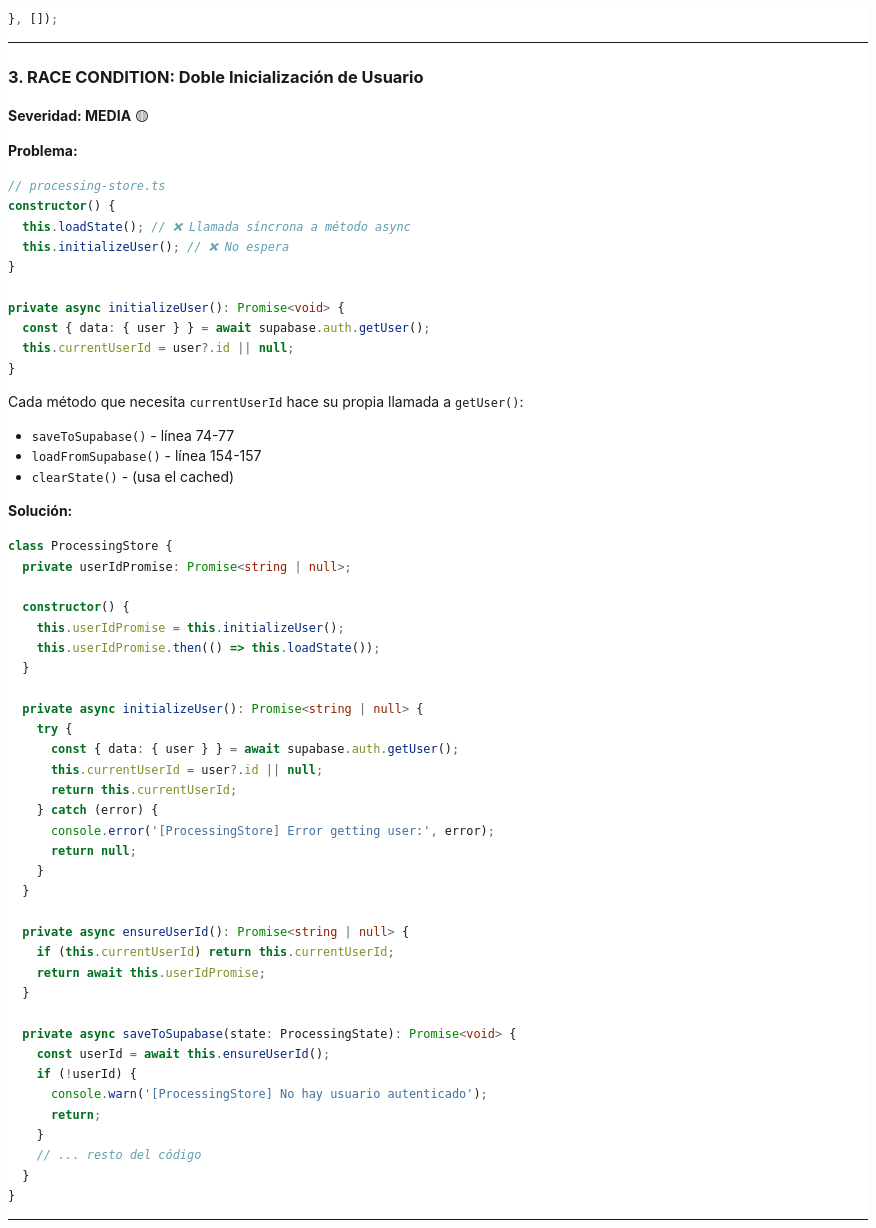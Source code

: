 ```typescript
}, []);
```

---

### 3. **RACE CONDITION: Doble Inicialización de Usuario**
**Severidad: MEDIA** 🟡

**Problema:**
```typescript
// processing-store.ts
constructor() {
  this.loadState(); // ❌ Llamada síncrona a método async
  this.initializeUser(); // ❌ No espera
}

private async initializeUser(): Promise<void> {
  const { data: { user } } = await supabase.auth.getUser();
  this.currentUserId = user?.id || null;
}
```

Cada método que necesita `currentUserId` hace su propia llamada a `getUser()`:
- `saveToSupabase()` - línea 74-77
- `loadFromSupabase()` - línea 154-157
- `clearState()` - (usa el cached)

**Solución:**
```typescript
class ProcessingStore {
  private userIdPromise: Promise<string | null>;

  constructor() {
    this.userIdPromise = this.initializeUser();
    this.userIdPromise.then(() => this.loadState());
  }

  private async initializeUser(): Promise<string | null> {
    try {
      const { data: { user } } = await supabase.auth.getUser();
      this.currentUserId = user?.id || null;
      return this.currentUserId;
    } catch (error) {
      console.error('[ProcessingStore] Error getting user:', error);
      return null;
    }
  }

  private async ensureUserId(): Promise<string | null> {
    if (this.currentUserId) return this.currentUserId;
    return await this.userIdPromise;
  }

  private async saveToSupabase(state: ProcessingState): Promise<void> {
    const userId = await this.ensureUserId();
    if (!userId) {
      console.warn('[ProcessingStore] No hay usuario autenticado');
      return;
    }
    // ... resto del código
  }
}
```

---